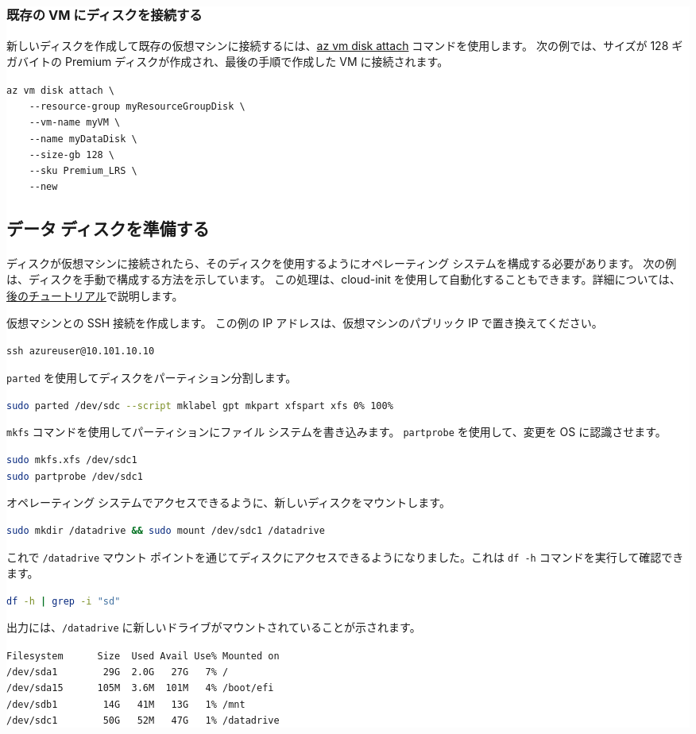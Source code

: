 ### <a name="attach-disk-to-existing-vm"></a>既存の VM にディスクを接続する

新しいディスクを作成して既存の仮想マシンに接続するには、[az vm disk attach](/cli/azure/vm/disk#az_vm_disk_attach) コマンドを使用します。 次の例では、サイズが 128 ギガバイトの Premium ディスクが作成され、最後の手順で作成した VM に接続されます。

```azurecli-interactive
az vm disk attach \
    --resource-group myResourceGroupDisk \
    --vm-name myVM \
    --name myDataDisk \
    --size-gb 128 \
    --sku Premium_LRS \
    --new
```

## <a name="prepare-data-disks"></a>データ ディスクを準備する

ディスクが仮想マシンに接続されたら、そのディスクを使用するようにオペレーティング システムを構成する必要があります。 次の例は、ディスクを手動で構成する方法を示しています。 この処理は、cloud-init を使用して自動化することもできます。詳細については、[後のチュートリアル](./tutorial-automate-vm-deployment.md)で説明します。


仮想マシンとの SSH 接続を作成します。 この例の IP アドレスは、仮想マシンのパブリック IP で置き換えてください。

```console
ssh azureuser@10.101.10.10
```

`parted` を使用してディスクをパーティション分割します。

```bash
sudo parted /dev/sdc --script mklabel gpt mkpart xfspart xfs 0% 100%
```

`mkfs` コマンドを使用してパーティションにファイル システムを書き込みます。 `partprobe` を使用して、変更を OS に認識させます。

```bash
sudo mkfs.xfs /dev/sdc1
sudo partprobe /dev/sdc1
```

オペレーティング システムでアクセスできるように、新しいディスクをマウントします。

```bash
sudo mkdir /datadrive && sudo mount /dev/sdc1 /datadrive
```

これで `/datadrive` マウント ポイントを通じてディスクにアクセスできるようになりました。これは `df -h` コマンドを実行して確認できます。

```bash
df -h | grep -i "sd"
```

出力には、`/datadrive` に新しいドライブがマウントされていることが示されます。

```bash
Filesystem      Size  Used Avail Use% Mounted on
/dev/sda1        29G  2.0G   27G   7% /
/dev/sda15      105M  3.6M  101M   4% /boot/efi
/dev/sdb1        14G   41M   13G   1% /mnt
/dev/sdc1        50G   52M   47G   1% /datadrive
```
